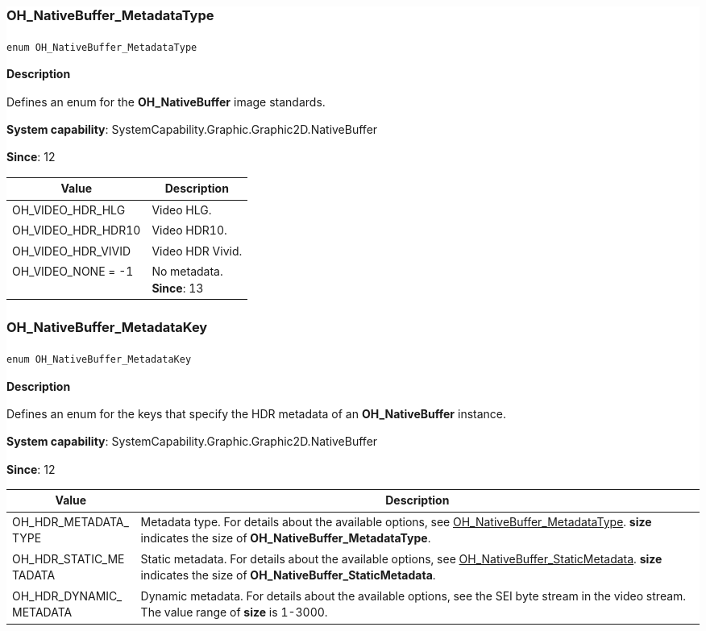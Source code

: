 ### OH_NativeBuffer_MetadataType

```
enum OH_NativeBuffer_MetadataType
```

**Description**

Defines an enum for the **OH_NativeBuffer** image standards.

**System capability**: SystemCapability.Graphic.Graphic2D.NativeBuffer

**Since**: 12

| Value| Description|
| -- | -- |
| OH_VIDEO_HDR_HLG | Video HLG.|
| OH_VIDEO_HDR_HDR10 | Video HDR10.|
| OH_VIDEO_HDR_VIVID | Video HDR Vivid.|
| OH_VIDEO_NONE = -1 |  No metadata.<br>**Since**: 13|

### OH_NativeBuffer_MetadataKey

```
enum OH_NativeBuffer_MetadataKey
```

**Description**

Defines an enum for the keys that specify the HDR metadata of an **OH_NativeBuffer** instance.

**System capability**: SystemCapability.Graphic.Graphic2D.NativeBuffer

**Since**: 12

| Value| Description|
| -- | -- |
| OH_HDR_METADATA_TYPE | Metadata type. For details about the available options, see [OH_NativeBuffer_MetadataType](capi-buffer-common-h.md#oh_nativebuffer_metadatatype). **size** indicates the size of **OH_NativeBuffer_MetadataType**.|
| OH_HDR_STATIC_METADATA | Static metadata. For details about the available options, see [OH_NativeBuffer_StaticMetadata](capi-oh-nativebuffer-oh-nativebuffer-staticmetadata.md). **size** indicates the size of **OH_NativeBuffer_StaticMetadata**.|
| OH_HDR_DYNAMIC_METADATA | Dynamic metadata. For details about the available options, see the SEI byte stream in the video stream. The value range of **size** is 1-3000.|
